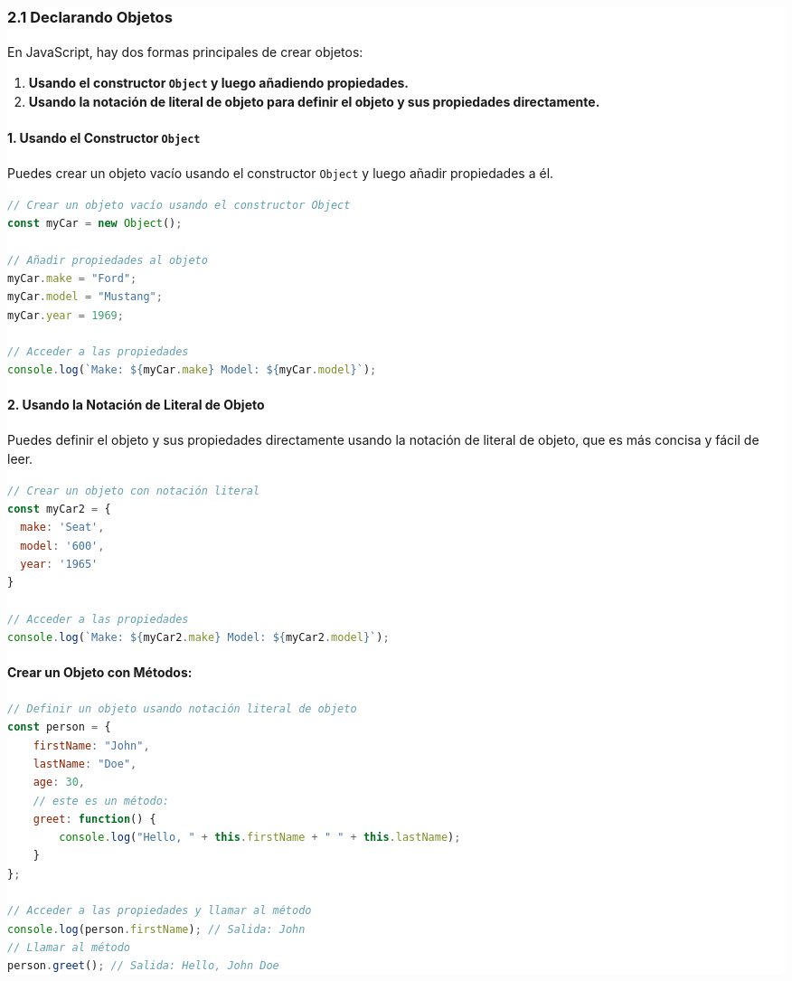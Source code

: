 ### **2.1 Declarando Objetos**

En JavaScript, hay dos formas principales de crear objetos:

1. **Usando el constructor `Object` y luego añadiendo propiedades.**
2. **Usando la notación de literal de objeto para definir el objeto y sus propiedades directamente.**

#### 1. Usando el Constructor `Object`

Puedes crear un objeto vacío usando el constructor `Object` y luego añadir propiedades a él.

```javascript
// Crear un objeto vacío usando el constructor Object
const myCar = new Object();

// Añadir propiedades al objeto
myCar.make = "Ford";
myCar.model = "Mustang";
myCar.year = 1969;

// Acceder a las propiedades
console.log(`Make: ${myCar.make} Model: ${myCar.model}`);
```

#### 2. Usando la Notación de Literal de Objeto

Puedes definir el objeto y sus propiedades directamente usando la notación de literal de objeto, que es más concisa y fácil de leer.

```javascript
// Crear un objeto con notación literal
const myCar2 = {
  make: 'Seat',
  model: '600',
  year: '1965'
}

// Acceder a las propiedades
console.log(`Make: ${myCar2.make} Model: ${myCar2.model}`);
```

#### Crear un Objeto con Métodos:

```javascript
// Definir un objeto usando notación literal de objeto
const person = {
    firstName: "John",
    lastName: "Doe",
    age: 30,
    // este es un método:
    greet: function() {
        console.log("Hello, " + this.firstName + " " + this.lastName);
    }
};

// Acceder a las propiedades y llamar al método
console.log(person.firstName); // Salida: John
// Llamar al método
person.greet(); // Salida: Hello, John Doe
```
